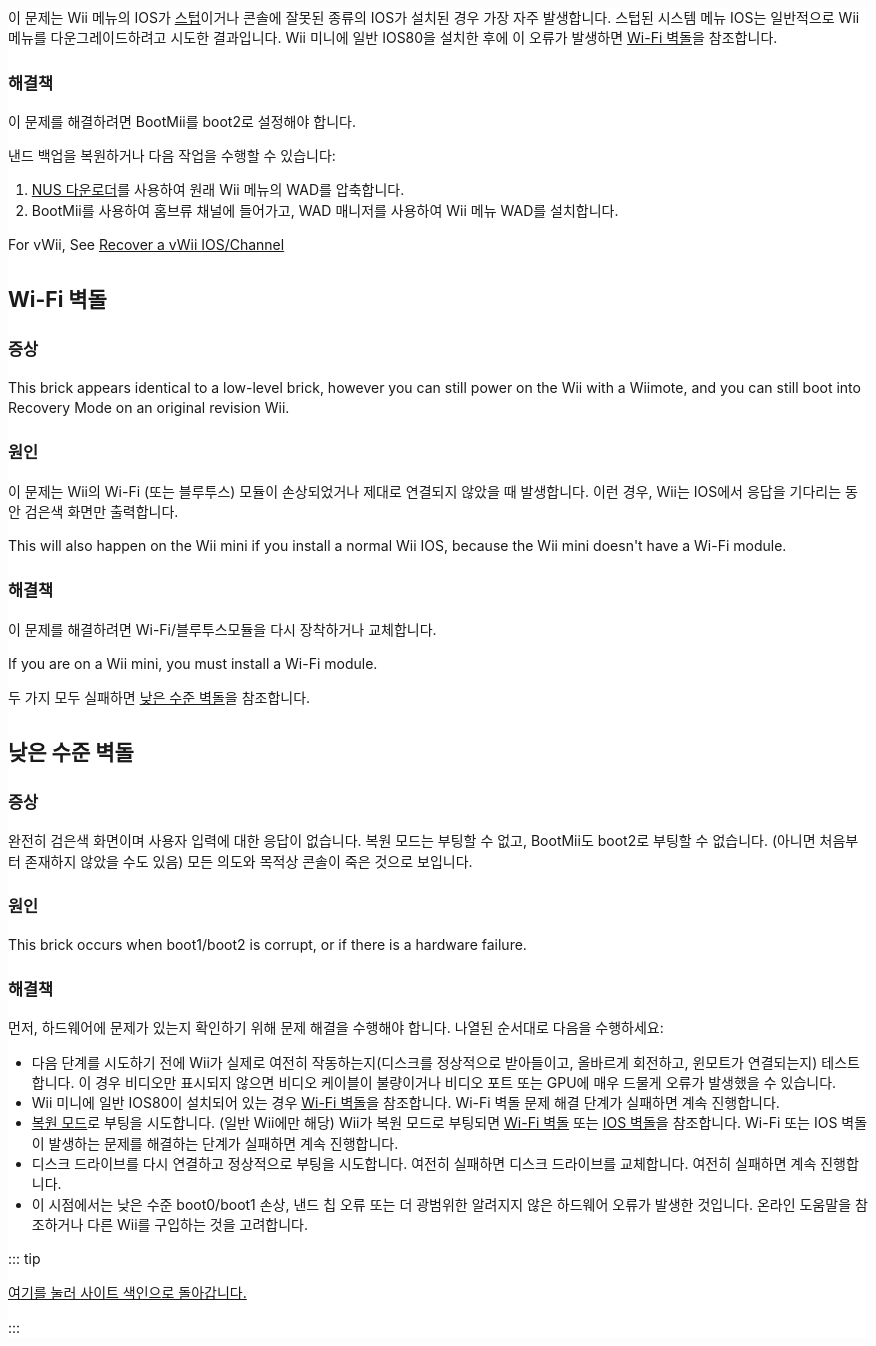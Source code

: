 이 문제는 Wii 메뉴의 IOS가 [스텁](http://wiibrew.org/wiki/Stub_IOS)이거나 콘솔에 잘못된 종류의 IOS가 설치된 경우 가장 자주 발생합니다. 스텁된 시스템 메뉴 IOS는 일반적으로 Wii 메뉴를 다운그레이드하려고 시도한 결과입니다. Wii 미니에 일반 IOS80을 설치한 후에 이 오류가 발생하면 [Wi-Fi 벽돌](bricks#wi-fi-brick)을 참조합니다.

### 해결책

이 문제를 해결하려면 BootMii를 boot2로 설정해야 합니다.

낸드 백업을 복원하거나 다음 작업을 수행할 수 있습니다:

1. [NUS 다운로더](https://wiibrew.org/wiki/NUSD)를 사용하여 원래 Wii 메뉴의 WAD를 압축합니다.
2. BootMii를 사용하여 홈브류 채널에 들어가고, WAD 매니저를 사용하여 Wii 메뉴 WAD를 설치합니다.

For vWii, See [Recover a vWii IOS/Channel](https://wiiu.hacks.guide/recover-vwii-ioses-channels)

## Wi-Fi 벽돌

### 증상

This brick appears identical to a low-level brick, however you can still power on the Wii with a Wiimote, and you can still boot into Recovery Mode on an original revision Wii.

### 원인

이 문제는 Wii의 Wi-Fi (또는 블루투스) 모듈이 손상되었거나 제대로 연결되지 않았을 때 발생합니다. 이런 경우, Wii는 IOS에서 응답을 기다리는 동안 검은색 화면만 출력합니다.

This will also happen on the Wii mini if you install a normal Wii IOS, because the Wii mini doesn't have a Wi-Fi module.

### 해결책

이 문제를 해결하려면 Wi-Fi/블루투스모듈을 다시 장착하거나 교체합니다.

If you are on a Wii mini, you must install a Wi-Fi module.

두 가지 모두 실패하면 [낮은 수준 벽돌](bricks#low-level-brick)을 참조합니다.

## 낮은 수준 벽돌

### 증상

완전히 검은색 화면이며 사용자 입력에 대한 응답이 없습니다. 복원 모드는 부팅할 수 없고, BootMii도 boot2로 부팅할 수 없습니다. (아니면 처음부터 존재하지 않았을 수도 있음) 모든 의도와 목적상 콘솔이 죽은 것으로 보입니다.

### 원인

This brick occurs when boot1/boot2 is corrupt, or if there is a hardware failure.

### 해결책

먼저, 하드웨어에 문제가 있는지 확인하기 위해 문제 해결을 수행해야 합니다. 나열된 순서대로 다음을 수행하세요:

- 다음 단계를 시도하기 전에 Wii가 실제로 여전히 작동하는지(디스크를 정상적으로 받아들이고, 올바르게 회전하고, 윈모트가 연결되는지) 테스트합니다. 이 경우 비디오만 표시되지 않으면 비디오 케이블이 불량이거나 비디오 포트 또는 GPU에 매우 드물게 오류가 발생했을 수 있습니다.
- Wii 미니에 일반 IOS80이 설치되어 있는 경우 [Wi-Fi 벽돌](bricks#wi-fi-brick)을 참조합니다. Wi-Fi 벽돌 문제 해결 단계가 실패하면 계속 진행합니다.
- [복원 모드](recovery-mode)로 부팅을 시도합니다. (일반 Wii에만 해당) Wii가 복원 모드로 부팅되면 [Wi-Fi 벽돌](bricks#wi-fi-brick) 또는 [IOS 벽돌](bricks#ios-brick)을 참조합니다. Wi-Fi 또는 IOS 벽돌이 발생하는 문제를 해결하는 단계가 실패하면 계속 진행합니다.
- 디스크 드라이브를 다시 연결하고 정상적으로 부팅을 시도합니다. 여전히 실패하면 디스크 드라이브를 교체합니다. 여전히 실패하면 계속 진행합니다.
- 이 시점에서는 낮은 수준 boot0/boot1 손상, 낸드 칩 오류 또는 더 광범위한 알려지지 않은 하드웨어 오류가 발생한 것입니다. 온라인 도움말을 참조하거나 다른 Wii를 구입하는 것을 고려합니다.

::: tip

[여기를 눌러 사이트 색인으로 돌아갑니다.](site-navigation)

:::

